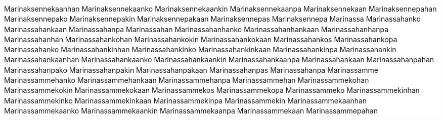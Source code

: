 Marinaksennekaanhan
Marinaksennekaanko
Marinaksennekaankin
Marinaksennekaanpa
Marinaksennekaan
Marinaksennepahan
Marinaksennepako
Marinaksennepakin
Marinaksennepakaan
Marinaksennepas
Marinaksennepa
Marinassa
Marinassahanko
Marinassahankaan
Marinassahanpa
Marinassahan
Marinassahanhanko
Marinassahanhankaan
Marinassahanhanpa
Marinassahanhan
Marinassahankohan
Marinassahankokin
Marinassahankokaan
Marinassahankos
Marinassahankopa
Marinassahanko
Marinassahankinhan
Marinassahankinko
Marinassahankinkaan
Marinassahankinpa
Marinassahankin
Marinassahankaanhan
Marinassahankaanko
Marinassahankaankin
Marinassahankaanpa
Marinassahankaan
Marinassahanpahan
Marinassahanpako
Marinassahanpakin
Marinassahanpakaan
Marinassahanpas
Marinassahanpa
Marinassamme
Marinassammehanko
Marinassammehankaan
Marinassammehanpa
Marinassammehan
Marinassammekohan
Marinassammekokin
Marinassammekokaan
Marinassammekos
Marinassammekopa
Marinassammeko
Marinassammekinhan
Marinassammekinko
Marinassammekinkaan
Marinassammekinpa
Marinassammekin
Marinassammekaanhan
Marinassammekaanko
Marinassammekaankin
Marinassammekaanpa
Marinassammekaan
Marinassammepahan